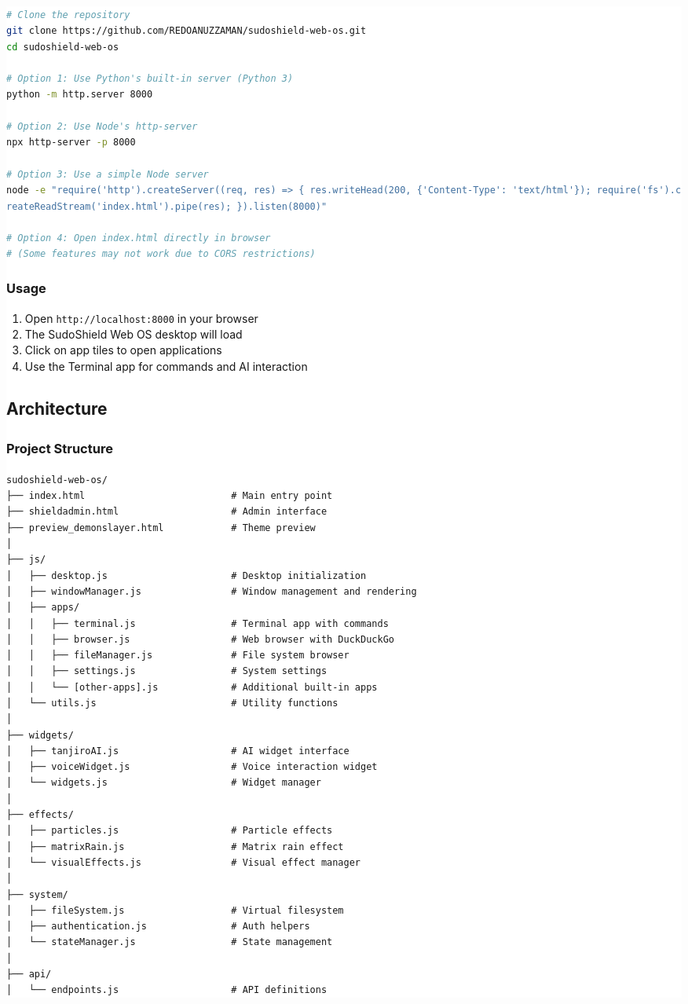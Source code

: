 ```bash
# Clone the repository
git clone https://github.com/REDOANUZZAMAN/sudoshield-web-os.git
cd sudoshield-web-os

# Option 1: Use Python's built-in server (Python 3)
python -m http.server 8000

# Option 2: Use Node's http-server
npx http-server -p 8000

# Option 3: Use a simple Node server
node -e "require('http').createServer((req, res) => { res.writeHead(200, {'Content-Type': 'text/html'}); require('fs').createReadStream('index.html').pipe(res); }).listen(8000)"

# Option 4: Open index.html directly in browser
# (Some features may not work due to CORS restrictions)
```

### Usage

1. Open `http://localhost:8000` in your browser
2. The SudoShield Web OS desktop will load
3. Click on app tiles to open applications
4. Use the Terminal app for commands and AI interaction

## Architecture

### Project Structure

```
sudoshield-web-os/
├── index.html                          # Main entry point
├── shieldadmin.html                    # Admin interface
├── preview_demonslayer.html            # Theme preview
│
├── js/
│   ├── desktop.js                      # Desktop initialization
│   ├── windowManager.js                # Window management and rendering
│   ├── apps/
│   │   ├── terminal.js                 # Terminal app with commands
│   │   ├── browser.js                  # Web browser with DuckDuckGo
│   │   ├── fileManager.js              # File system browser
│   │   ├── settings.js                 # System settings
│   │   └── [other-apps].js             # Additional built-in apps
│   └── utils.js                        # Utility functions
│
├── widgets/
│   ├── tanjiroAI.js                    # AI widget interface
│   ├── voiceWidget.js                  # Voice interaction widget
│   └── widgets.js                      # Widget manager
│
├── effects/
│   ├── particles.js                    # Particle effects
│   ├── matrixRain.js                   # Matrix rain effect
│   └── visualEffects.js                # Visual effect manager
│
├── system/
│   ├── fileSystem.js                   # Virtual filesystem
│   ├── authentication.js               # Auth helpers
│   └── stateManager.js                 # State management
│
├── api/
│   └── endpoints.js                    # API definitions
```